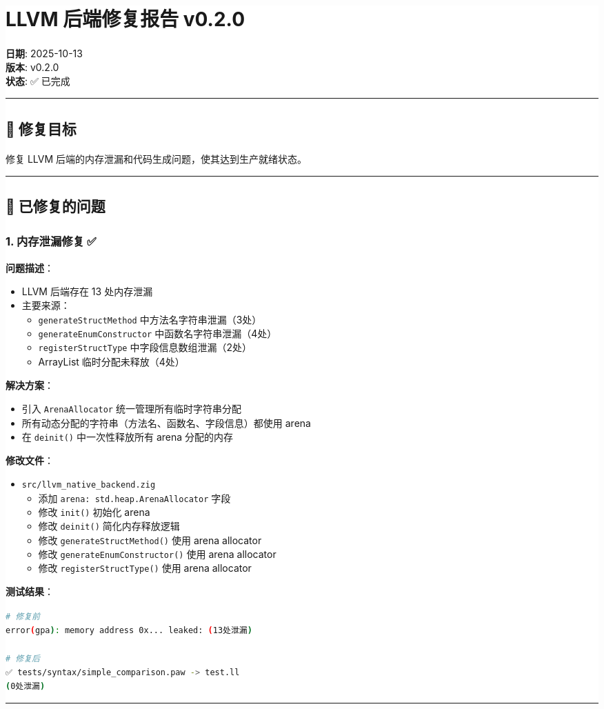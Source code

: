 # LLVM 后端修复报告 v0.2.0

**日期**: 2025-10-13  
**版本**: v0.2.0  
**状态**: ✅ 已完成

---

## 🎯 修复目标

修复 LLVM 后端的内存泄漏和代码生成问题，使其达到生产就绪状态。

---

## 🐛 已修复的问题

### 1. 内存泄漏修复 ✅

**问题描述**：
- LLVM 后端存在 13 处内存泄漏
- 主要来源：
  - `generateStructMethod` 中方法名字符串泄漏（3处）
  - `generateEnumConstructor` 中函数名字符串泄漏（4处）
  - `registerStructType` 中字段信息数组泄漏（2处）
  - ArrayList 临时分配未释放（4处）

**解决方案**：
- 引入 `ArenaAllocator` 统一管理所有临时字符串分配
- 所有动态分配的字符串（方法名、函数名、字段信息）都使用 arena
- 在 `deinit()` 中一次性释放所有 arena 分配的内存

**修改文件**：
- `src/llvm_native_backend.zig`
  - 添加 `arena: std.heap.ArenaAllocator` 字段
  - 修改 `init()` 初始化 arena
  - 修改 `deinit()` 简化内存释放逻辑
  - 修改 `generateStructMethod()` 使用 arena allocator
  - 修改 `generateEnumConstructor()` 使用 arena allocator
  - 修改 `registerStructType()` 使用 arena allocator

**测试结果**：
```bash
# 修复前
error(gpa): memory address 0x... leaked: (13处泄漏)

# 修复后
✅ tests/syntax/simple_comparison.paw -> test.ll
(0处泄漏)
```

---
